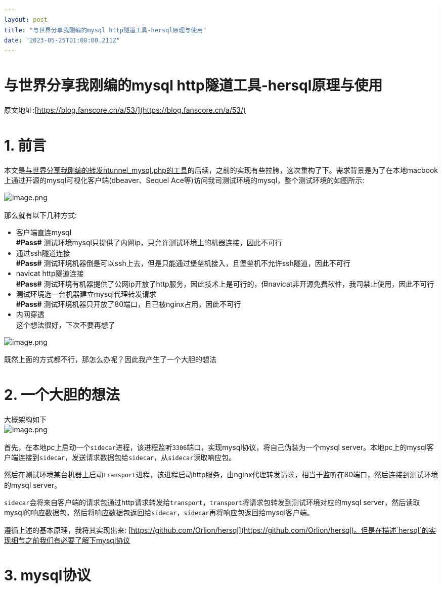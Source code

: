 ```yaml
---
layout: post
title: "与世界分享我刚编的mysql http隧道工具-hersql原理与使用"
date: "2023-05-25T01:08:00.211Z"
---
```

与世界分享我刚编的mysql http隧道工具-hersql原理与使用
===================================

原文地址:[https://blog.fanscore.cn/a/53/](https://blog.fanscore.cn/a/53/)

1\. 前言
======

本文是[与世界分享我刚编的转发ntunnel\_mysql.php的工具](https://blog.fanscore.cn/a/47/)的后续，之前的实现有些拉胯，这次重构了下。需求背景是为了在本地macbook上通过开源的mysql可视化客户端(dbeaver、Sequel Ace等)访问我司测试环境的mysql，整个测试环境的如图所示:

![image.png](https://s2.loli.net/2023/05/24/QCHIWstGkpTo4jP.png)

那么就有以下几种方式:

*   客户端直连mysql  
    **#Pass#** 测试环境mysql只提供了内网ip，只允许测试环境上的机器连接，因此不可行
*   通过ssh隧道连接  
    **#Pass#** 测试环境机器倒是可以ssh上去，但是只能通过堡垒机接入，且堡垒机不允许ssh隧道，因此不可行
*   navicat http隧道连接  
    **#Pass#** 测试环境有机器提供了公网ip开放了http服务，因此技术上是可行的，但navicat非开源免费软件，我司禁止使用，因此不可行
*   测试环境选一台机器建立mysql代理转发请求  
    **#Pass#** 测试环境机器只开放了80端口，且已被nginx占用，因此不可行
*   内网穿透  
    这个想法很好，下次不要再想了

![image.png](https://s2.loli.net/2023/05/23/5thBdXalrVRM4kC.png)

既然上面的方式都不行，那怎么办呢？因此我产生了一个大胆的想法

2\. 一个大胆的想法
===========

大概架构如下  
![image.png](https://s2.loli.net/2023/05/23/fGqwbVL2NOA3SM8.png)

首先，在本地pc上启动一个`sidecar`进程，该进程监听`3306`端口，实现mysql协议，将自己伪装为一个mysql server。本地pc上的mysql客户端连接到`sidecar`，发送请求数据包给`sidecar`，从`sidecar`读取响应包。

然后在测试环境某台机器上启动`transport`进程，该进程启动http服务，由nginx代理转发请求，相当于监听在80端口，然后连接到测试环境的mysql server。

`sidecar`会将来自客户端的请求包通过http请求转发给`transport`，`transport`将请求包转发到测试环境对应的mysql server，然后读取mysql的响应数据包，然后将响应数据包返回给`sidecar`，`sidecar`再将响应包返回给mysql客户端。

遵循上述的基本原理，我将其实现出来: [https://github.com/Orlion/hersql](https://github.com/Orlion/hersql)。但是在描述`hersql`的实现细节之前我们有必要了解下mysql协议

3\. mysql协议
===========
